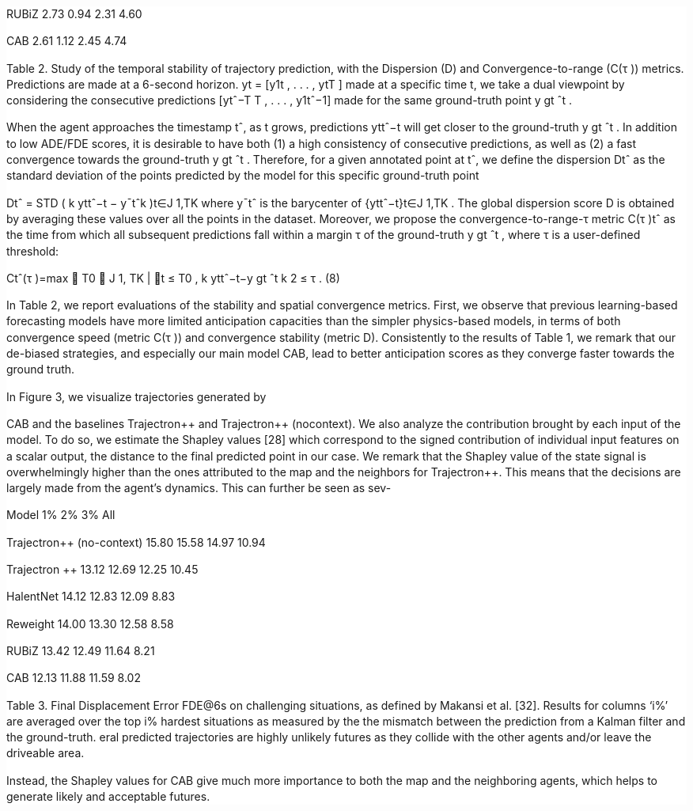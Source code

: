 RUBiZ 2.73 0.94 2.31 4.60

CAB 2.61 1.12 2.45 4.74

Table 2. Study of the temporal stability of trajectory prediction, with the Dispersion (D) and Convergence-to-range (C(τ )) metrics. Predictions are made at a 6-second horizon. yt = [y1t , . . . , ytT ] made at a specific time t, we take a dual viewpoint by considering the consecutive predictions [ytˆ−T T , . . . , y1tˆ−1] made for the same ground-truth point y gt ˆt .

When the agent approaches the timestamp tˆ, as t grows, predictions yttˆ−t will get closer to the ground-truth y gt ˆt . In addition to low ADE/FDE scores, it is desirable to have both (1) a high consistency of consecutive predictions, as well as (2) a fast convergence towards the ground-truth y gt ˆt . Therefore, for a given annotated point at tˆ, we define the dispersion Dtˆ as the standard deviation of the points predicted by the model for this specific ground-truth point

Dtˆ = STD ( k yttˆ−t − y¯tˆk )t∈J 1,TK where y¯tˆ is the barycenter of {yttˆ−t}t∈J 1,TK . The global dispersion score D is obtained by averaging these values over all the points in the dataset. Moreover, we propose the convergence-to-range-τ metric C(τ )tˆ as the time from which all subsequent predictions fall within a margin τ of the ground-truth y gt ˆt , where τ is a user-defined threshold:

Ctˆ(τ )=max  T0 ∈ J 1, TK | ∀t ≤ T0 , k yttˆ−t−y gt ˆt k 2 ≤ τ	 . (8)

In Table 2, we report evaluations of the stability and spatial convergence metrics. First, we observe that previous learning-based forecasting models have more limited anticipation capacities than the simpler physics-based models, in terms of both convergence speed (metric C(τ )) and convergence stability (metric D). Consistently to the results of Table 1, we remark that our de-biased strategies, and especially our main model CAB, lead to better anticipation scores as they converge faster towards the ground truth.

In Figure 3, we visualize trajectories generated by

CAB and the baselines Trajectron++ and Trajectron++ (nocontext). We also analyze the contribution brought by each input of the model. To do so, we estimate the Shapley values [28] which correspond to the signed contribution of individual input features on a scalar output, the distance to the final predicted point in our case. We remark that the Shapley value of the state signal is overwhelmingly higher than the ones attributed to the map and the neighbors for Trajectron++. This means that the decisions are largely made from the agent’s dynamics. This can further be seen as sev-

Model 1% 2% 3% All

Trajectron++ (no-context) 15.80 15.58 14.97 10.94

Trajectron ++ 13.12 12.69 12.25 10.45

HalentNet 14.12 12.83 12.09 8.83

Reweight 14.00 13.30 12.58 8.58

RUBiZ 13.42 12.49 11.64 8.21

CAB 12.13 11.88 11.59 8.02

Table 3. Final Displacement Error FDE@6s on challenging situations, as defined by Makansi et al. [32]. Results for columns ‘i%’ are averaged over the top i% hardest situations as measured by the the mismatch between the prediction from a Kalman filter and the ground-truth. eral predicted trajectories are highly unlikely futures as they collide with the other agents and/or leave the driveable area.

Instead, the Shapley values for CAB give much more importance to both the map and the neighboring agents, which helps to generate likely and acceptable futures.
